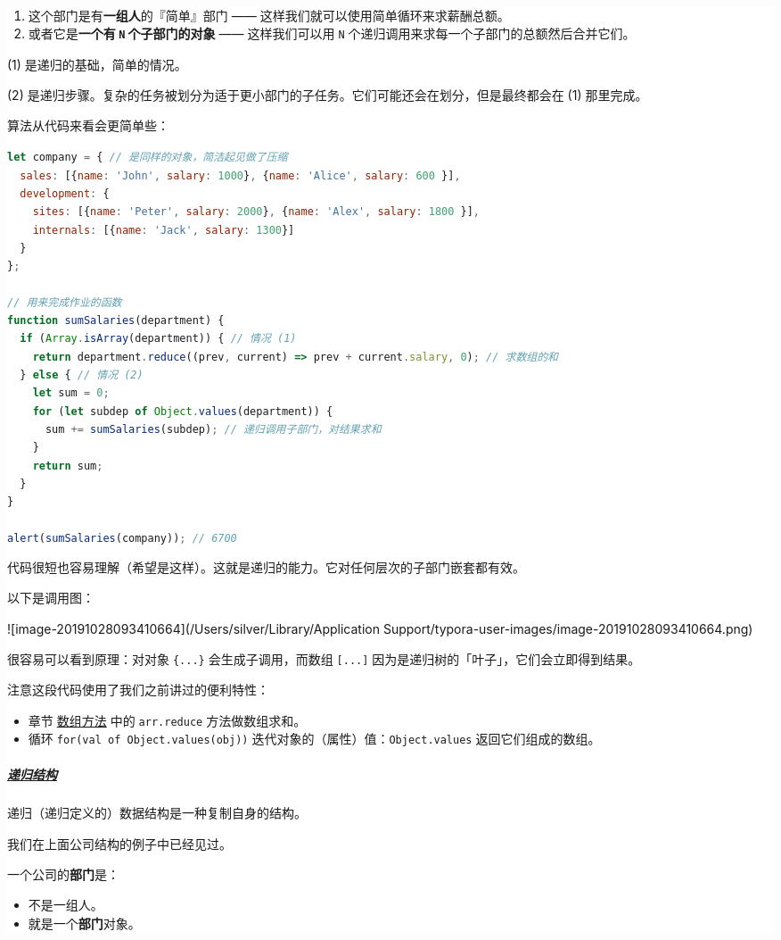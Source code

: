 1. 这个部门是有**一组人**的『简单』部门 —— 这样我们就可以使用简单循环来求薪酬总额。
2. 或者它是**一个有 `N` 个子部门的对象** —— 这样我们可以用 `N` 个递归调用来求每一个子部门的总额然后合并它们。

(1) 是递归的基础，简单的情况。

(2) 是递归步骤。复杂的任务被划分为适于更小部门的子任务。它们可能还会在划分，但是最终都会在 (1) 那里完成。

算法从代码来看会更简单些：

```javascript
let company = { // 是同样的对象，简洁起见做了压缩
  sales: [{name: 'John', salary: 1000}, {name: 'Alice', salary: 600 }],
  development: {
    sites: [{name: 'Peter', salary: 2000}, {name: 'Alex', salary: 1800 }],
    internals: [{name: 'Jack', salary: 1300}]
  }
};

// 用来完成作业的函数
function sumSalaries(department) {
  if (Array.isArray(department)) { // 情况 (1)
    return department.reduce((prev, current) => prev + current.salary, 0); // 求数组的和
  } else { // 情况 (2)
    let sum = 0;
    for (let subdep of Object.values(department)) {
      sum += sumSalaries(subdep); // 递归调用子部门，对结果求和
    }
    return sum;
  }
}

alert(sumSalaries(company)); // 6700
```

代码很短也容易理解（希望是这样）。这就是递归的能力。它对任何层次的子部门嵌套都有效。

以下是调用图：

![image-20191028093410664](/Users/silver/Library/Application Support/typora-user-images/image-20191028093410664.png)

很容易可以看到原理：对对象 `{...}` 会生成子调用，而数组 `[...]` 因为是递归树的「叶子」，它们会立即得到结果。

注意这段代码使用了我们之前讲过的便利特性：

- 章节 [数组方法](https://zh.javascript.info/array-methods) 中的 `arr.reduce` 方法做数组求和。
- 循环 `for(val of Object.values(obj))` 迭代对象的（属性）值：`Object.values` 返回它们组成的数组。

##### [递归结构](https://zh.javascript.info/recursion#di-gui-jie-gou)

递归（递归定义的）数据结构是一种复制自身的结构。

我们在上面公司结构的例子中已经见过。

一个公司的**部门**是：

- 不是一组人。
- 就是一个**部门**对象。
